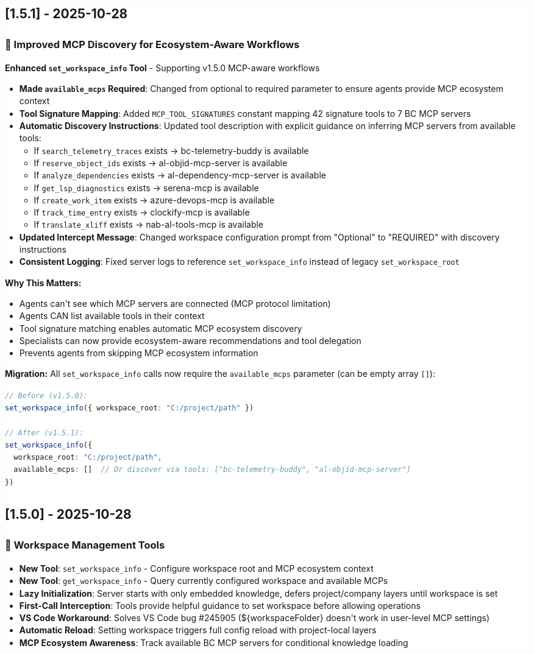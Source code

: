 ## [1.5.1] - 2025-10-28

### 🔧 Improved MCP Discovery for Ecosystem-Aware Workflows

**Enhanced `set_workspace_info` Tool** - Supporting v1.5.0 MCP-aware workflows

- **Made `available_mcps` Required**: Changed from optional to required parameter to ensure agents provide MCP ecosystem context
- **Tool Signature Mapping**: Added `MCP_TOOL_SIGNATURES` constant mapping 42 signature tools to 7 BC MCP servers
- **Automatic Discovery Instructions**: Updated tool description with explicit guidance on inferring MCP servers from available tools:
  - If `search_telemetry_traces` exists → bc-telemetry-buddy is available
  - If `reserve_object_ids` exists → al-objid-mcp-server is available
  - If `analyze_dependencies` exists → al-dependency-mcp-server is available
  - If `get_lsp_diagnostics` exists → serena-mcp is available
  - If `create_work_item` exists → azure-devops-mcp is available
  - If `track_time_entry` exists → clockify-mcp is available
  - If `translate_xliff` exists → nab-al-tools-mcp is available
- **Updated Intercept Message**: Changed workspace configuration prompt from "Optional" to "REQUIRED" with discovery instructions
- **Consistent Logging**: Fixed server logs to reference `set_workspace_info` instead of legacy `set_workspace_root`

**Why This Matters:**
- Agents can't see which MCP servers are connected (MCP protocol limitation)
- Agents CAN list available tools in their context
- Tool signature matching enables automatic MCP ecosystem discovery
- Specialists can now provide ecosystem-aware recommendations and tool delegation
- Prevents agents from skipping MCP ecosystem information

**Migration:**
All `set_workspace_info` calls now require the `available_mcps` parameter (can be empty array `[]`):
```typescript
// Before (v1.5.0):
set_workspace_info({ workspace_root: "C:/project/path" })

// After (v1.5.1):
set_workspace_info({ 
  workspace_root: "C:/project/path",
  available_mcps: []  // Or discover via tools: ["bc-telemetry-buddy", "al-objid-mcp-server"]
})
```

## [1.5.0] - 2025-10-28

### 🎯 Workspace Management Tools
- **New Tool**: `set_workspace_info` - Configure workspace root and MCP ecosystem context
- **New Tool**: `get_workspace_info` - Query currently configured workspace and available MCPs
- **Lazy Initialization**: Server starts with only embedded knowledge, defers project/company layers until workspace is set
- **First-Call Interception**: Tools provide helpful guidance to set workspace before allowing operations
- **VS Code Workaround**: Solves VS Code bug #245905 (${workspaceFolder} doesn't work in user-level MCP settings)
- **Automatic Reload**: Setting workspace triggers full config reload with project-local layers
- **MCP Ecosystem Awareness**: Track available BC MCP servers for conditional knowledge loading
